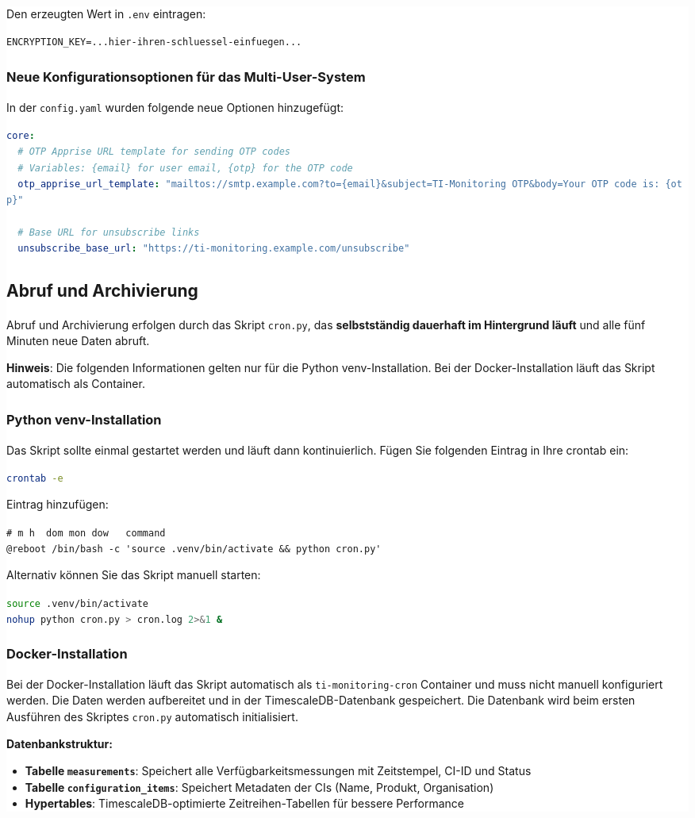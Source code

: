 Den erzeugten Wert in `.env` eintragen:
```env
ENCRYPTION_KEY=...hier-ihren-schluessel-einfuegen...
```

### Neue Konfigurationsoptionen für das Multi-User-System

In der `config.yaml` wurden folgende neue Optionen hinzugefügt:

```yaml
core:
  # OTP Apprise URL template for sending OTP codes
  # Variables: {email} for user email, {otp} for the OTP code
  otp_apprise_url_template: "mailtos://smtp.example.com?to={email}&subject=TI-Monitoring OTP&body=Your OTP code is: {otp}"
  
  # Base URL for unsubscribe links
  unsubscribe_base_url: "https://ti-monitoring.example.com/unsubscribe"
```

## Abruf und Archivierung

Abruf und Archivierung erfolgen durch das Skript `cron.py`, das **selbstständig dauerhaft im Hintergrund läuft** und alle fünf Minuten neue Daten abruft.

**Hinweis**: Die folgenden Informationen gelten nur für die Python venv-Installation. Bei der Docker-Installation läuft das Skript automatisch als Container.

### Python venv-Installation

Das Skript sollte einmal gestartet werden und läuft dann kontinuierlich. Fügen Sie folgenden Eintrag in Ihre crontab ein:
```bash
crontab -e
```

Eintrag hinzufügen:
```cron
# m h  dom mon dow   command
@reboot /bin/bash -c 'source .venv/bin/activate && python cron.py'
```

Alternativ können Sie das Skript manuell starten:
```bash
source .venv/bin/activate
nohup python cron.py > cron.log 2>&1 &
```

### Docker-Installation

Bei der Docker-Installation läuft das Skript automatisch als `ti-monitoring-cron` Container und muss nicht manuell konfiguriert werden.
Die Daten werden aufbereitet und in der TimescaleDB-Datenbank gespeichert. Die Datenbank wird beim ersten Ausführen des Skriptes `cron.py` automatisch initialisiert.

**Datenbankstruktur:**
- **Tabelle `measurements`**: Speichert alle Verfügbarkeitsmessungen mit Zeitstempel, CI-ID und Status
- **Tabelle `configuration_items`**: Speichert Metadaten der CIs (Name, Produkt, Organisation)
- **Hypertables**: TimescaleDB-optimierte Zeitreihen-Tabellen für bessere Performance
